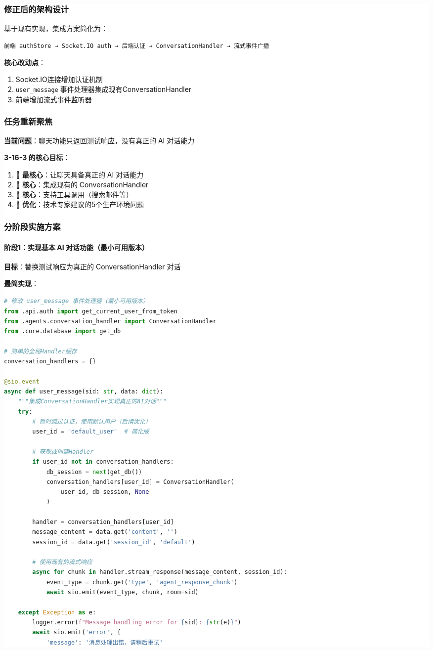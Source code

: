 ### 修正后的架构设计

基于现有实现，集成方案简化为：

```
前端 authStore → Socket.IO auth → 后端认证 → ConversationHandler → 流式事件广播
```

**核心改动点**：
1. Socket.IO连接增加认证机制
2. `user_message` 事件处理器集成现有ConversationHandler
3. 前端增加流式事件监听器

### 任务重新聚焦

**当前问题**：聊天功能只返回测试响应，没有真正的 AI 对话能力

**3-16-3 的核心目标**：
1. 🎯 **最核心**：让聊天具备真正的 AI 对话能力
2. 🎯 **核心**：集成现有的 ConversationHandler 
3. 🎯 **核心**：支持工具调用（搜索邮件等）
4. 🔧 **优化**：技术专家建议的5个生产环境问题

### 分阶段实施方案

#### 阶段1：实现基本 AI 对话功能（最小可用版本）

**目标**：替换测试响应为真正的 ConversationHandler 对话

**最简实现**：
```python
# 修改 user_message 事件处理器（最小可用版本）
from .api.auth import get_current_user_from_token
from .agents.conversation_handler import ConversationHandler
from .core.database import get_db

# 简单的全局Handler缓存
conversation_handlers = {}

@sio.event
async def user_message(sid: str, data: dict):
    """集成ConversationHandler实现真正的AI对话"""
    try:
        # 暂时跳过认证，使用默认用户（后续优化）
        user_id = "default_user"  # 简化版
        
        # 获取或创建Handler
        if user_id not in conversation_handlers:
            db_session = next(get_db())
            conversation_handlers[user_id] = ConversationHandler(
                user_id, db_session, None
            )
        
        handler = conversation_handlers[user_id]
        message_content = data.get('content', '')
        session_id = data.get('session_id', 'default')
        
        # 使用现有的流式响应
        async for chunk in handler.stream_response(message_content, session_id):
            event_type = chunk.get('type', 'agent_response_chunk')
            await sio.emit(event_type, chunk, room=sid)
            
    except Exception as e:
        logger.error(f"Message handling error for {sid}: {str(e)}")
        await sio.emit('error', {
            'message': '消息处理出错，请稍后重试'
```